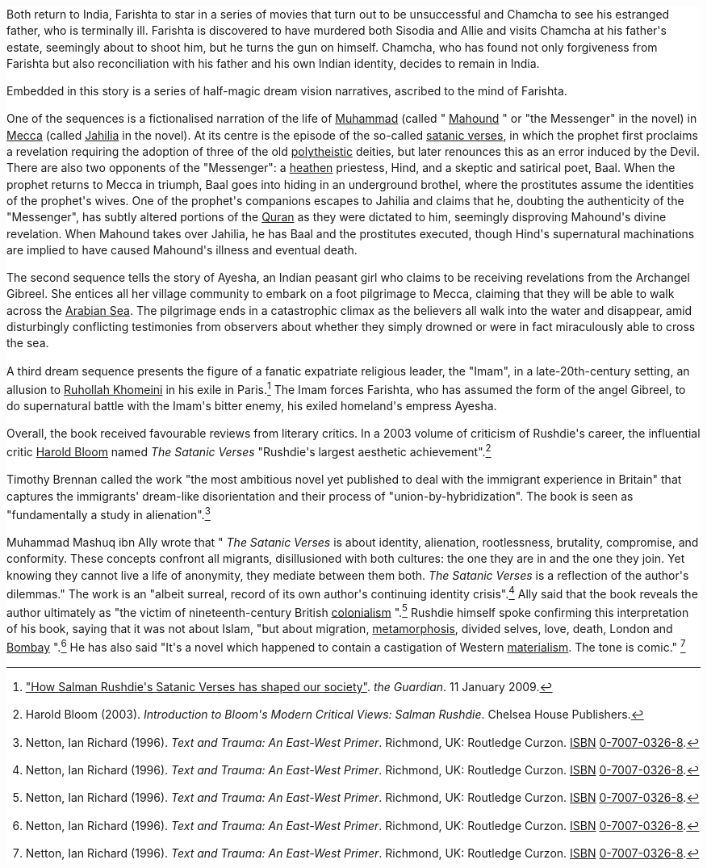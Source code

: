 Both return to India, Farishta to star in a series of movies that turn out to be unsuccessful and Chamcha to see his estranged father, who is terminally ill. Farishta is discovered to have murdered both Sisodia and Allie and visits Chamcha at his father's estate, seemingly about to shoot him, but he turns the gun on himself. Chamcha, who has found not only forgiveness from Farishta but also reconciliation with his father and his own Indian identity, decides to remain in India.

Embedded in this story is a series of half-magic dream vision narratives, ascribed to the mind of Farishta.

One of the sequences is a fictionalised narration of the life of [Muhammad](https://en.m.wikipedia.org/wiki/Muhammad "Muhammad") (called " [Mahound](https://en.m.wikipedia.org/wiki/Mahound "Mahound") " or "the Messenger" in the novel) in [Mecca](https://en.m.wikipedia.org/wiki/Mecca "Mecca") (called [Jahilia](https://en.m.wikipedia.org/wiki/Jahilia "Jahilia") in the novel). At its centre is the episode of the so-called [satanic verses](https://en.m.wikipedia.org/wiki/Satanic_Verses "Satanic Verses"), in which the prophet first proclaims a revelation requiring the adoption of three of the old [polytheistic](https://en.m.wikipedia.org/wiki/Polytheism "Polytheism") deities, but later renounces this as an error induced by the Devil. There are also two opponents of the "Messenger": a [heathen](https://en.wiktionary.org/wiki/heathen "wikt:heathen") priestess, Hind, and a skeptic and satirical poet, Baal. When the prophet returns to Mecca in triumph, Baal goes into hiding in an underground brothel, where the prostitutes assume the identities of the prophet's wives. One of the prophet's companions escapes to Jahilia and claims that he, doubting the authenticity of the "Messenger", has subtly altered portions of the [Quran](https://en.m.wikipedia.org/wiki/Quran "Quran") as they were dictated to him, seemingly disproving Mahound's divine revelation. When Mahound takes over Jahilia, he has Baal and the prostitutes executed, though Hind's supernatural machinations are implied to have caused Mahound's illness and eventual death.

The second sequence tells the story of Ayesha, an Indian peasant girl who claims to be receiving revelations from the Archangel Gibreel. She entices all her village community to embark on a foot pilgrimage to Mecca, claiming that they will be able to walk across the [Arabian Sea](https://en.m.wikipedia.org/wiki/Arabian_Sea "Arabian Sea"). The pilgrimage ends in a catastrophic climax as the believers all walk into the water and disappear, amid disturbingly conflicting testimonies from observers about whether they simply drowned or were in fact miraculously able to cross the sea.

A third dream sequence presents the figure of a fanatic expatriate religious leader, the "Imam", in a late-20th-century setting, an allusion to [Ruhollah Khomeini](https://en.m.wikipedia.org/wiki/Ruhollah_Khomeini "Ruhollah Khomeini") in his exile in Paris.[^9] The Imam forces Farishta, who has assumed the form of the angel Gibreel, to do supernatural battle with the Imam's bitter enemy, his exiled homeland's empress Ayesha.

Overall, the book received favourable reviews from literary critics. In a 2003 volume of criticism of Rushdie's career, the influential critic [Harold Bloom](https://en.m.wikipedia.org/wiki/Harold_Bloom "Harold Bloom") named *The Satanic Verses* "Rushdie's largest aesthetic achievement".[^10]

Timothy Brennan called the work "the most ambitious novel yet published to deal with the immigrant experience in Britain" that captures the immigrants' dream-like disorientation and their process of "union-by-hybridization". The book is seen as "fundamentally a study in alienation".[^2]

Muhammad Mashuq ibn Ally wrote that " *The Satanic Verses* is about identity, alienation, rootlessness, brutality, compromise, and conformity. These concepts confront all migrants, disillusioned with both cultures: the one they are in and the one they join. Yet knowing they cannot live a life of anonymity, they mediate between them both. *The Satanic Verses* is a reflection of the author's dilemmas." The work is an "albeit surreal, record of its own author's continuing identity crisis".[^2] Ally said that the book reveals the author ultimately as "the victim of nineteenth-century British [colonialism](https://en.m.wikipedia.org/wiki/Colonialism "Colonialism") ".[^2] Rushdie himself spoke confirming this interpretation of his book, saying that it was not about Islam, "but about migration, [metamorphosis](https://en.m.wikipedia.org/wiki/Metamorphosis "Metamorphosis"), divided selves, love, death, London and [Bombay](https://en.m.wikipedia.org/wiki/Mumbai "Mumbai") ".[^2] He has also said "It's a novel which happened to contain a castigation of Western [materialism](https://en.m.wikipedia.org/wiki/Materialism "Materialism"). The tone is comic." [^2]


[^1]: Erickson, John D. (1998). "The view from underneath: Salman Rushdie's *Satanic Verses* ". *Islam and Postcolonial Narrative*. Cambridge, UK: Cambridge University Press. pp. 129– 160. [doi](https://en.m.wikipedia.org/wiki/Doi_\(identifier\) "Doi (identifier)"):[10.1017/CBO9780511585357.006](https://doi.org/10.1017%2FCBO9780511585357.006). [ISBN](https://en.m.wikipedia.org/wiki/ISBN_\(identifier\) "ISBN (identifier)") [0-521-59423-5](https://en.m.wikipedia.org/wiki/Special:BookSources/0-521-59423-5 "Special:BookSources/0-521-59423-5").
[^2]: Netton, Ian Richard (1996). *Text and Trauma: An East-West Primer*. Richmond, UK: Routledge Curzon. [ISBN](https://en.m.wikipedia.org/wiki/ISBN_\(identifier\) "ISBN (identifier)") [0-7007-0326-8](https://en.m.wikipedia.org/wiki/Special:BookSources/0-7007-0326-8 "Special:BookSources/0-7007-0326-8").
[^3]: Manoj Mitta (25 January 2012). ["Reading 'Satanic Verses' legal"](https://timesofindia.indiatimes.com/india/Reading-Satanic-Verses-legal/articleshow/11622048.cms). *[The Times of India](https://en.m.wikipedia.org/wiki/The_Times_of_India "The Times of India")*. [Archived](https://web.archive.org/web/20130429125416/http://articles.timesofindia.indiatimes.com/2012-01-25/india/30662344_1_import-ban-book-satanic-verses) from the original on 29 April 2013. Retrieved 24 October 2013.
[^4]: Suroor, Hasan (3 March 2012). ["You can't read this book"](http://www.thehindu.com/books/you-cant-read-this-book/article2953626.ece). *[The Hindu](https://en.m.wikipedia.org/wiki/The_Hindu "The Hindu")*. Retrieved 7 August 2013.
[^5]: . *Fortune*. Retrieved 15 August 2022. The death threats and bounty led Rushdie to go into hiding under a British government protection program, which included a round-the-clock armed guard
[^6]: ["The Satanic Verses | Synopsis, Fatwa, Controversy, & Facts | Britannica"](https://www.britannica.com/topic/The-Satanic-Verses). *www.britannica.com*. Retrieved 27 December 2022.
[^7]: ["Notes for Salman Rushdie: The Satanic Verses"](https://web.archive.org/web/20001120080400/http://www.wsu.edu/~brians/anglophone/satanic_verses/intro.html). Archived from [the original](http://www.wsu.edu/~brians/anglophone/satanic_verses/intro.html) on 20 November 2000. Retrieved 5 August 2015.
[^8]: Patrascu, Ecaterina (2013). "Voices of the "Dream-Vilayet" – The Image of London in The Satanic Verses". *Between categories, beyond boundaries: Arte, ciudad e identidad*. Granada: Libargo. pp. 100– 111. [ISBN](https://en.m.wikipedia.org/wiki/ISBN_\(identifier\) "ISBN (identifier)") [978-84-938812-9-0](https://en.m.wikipedia.org/wiki/Special:BookSources/978-84-938812-9-0 "Special:BookSources/978-84-938812-9-0").
[^9]: ["How Salman Rushdie's Satanic Verses has shaped our society"](https://www.theguardian.com/books/2009/jan/11/salman-rushdie-satanic-verses). *the Guardian*. 11 January 2009.
[^10]: Harold Bloom (2003). *Introduction to Bloom's Modern Critical Views: Salman Rushdie*. Chelsea House Publishers.
[^11]: M. D. Fletcher (1994). *Reading Rushdie: Perspectives on the Fiction of Salman Rushdie*. Rodopi B.V, Amsterdam.
[^12]: Weatherby, W. J. *Salman Rushdie: Sentenced to Death*. New York: Carroll & Graf Publishers Inc., 1990, p. 126.
[^13]: Lesley Milne, ed. (1995). [*Bulgakov: the novelist-playwright*](https://books.google.com/books?id=olP1WooscOEC&q=Salman+Rushdie+%27%27The+Master+and+Margarita%27%27+satanic&pg=PA232). Routledge. p. 232. [ISBN](https://en.m.wikipedia.org/wiki/ISBN_\(identifier\) "ISBN (identifier)") [978-3-7186-5619-6](https://en.m.wikipedia.org/wiki/Special:BookSources/978-3-7186-5619-6 "Special:BookSources/978-3-7186-5619-6").
[^14]: Carter, Angela, in Appignanesi, Lisa and Maitland, Sara (eds). *The Rushdie File*. London: Fourth Estate, 1989, p. 11.
[^15]: ["Reading 'Satanic Verses' legal"](https://timesofindia.indiatimes.com/india/Reading-Satanic-Verses-legal/articleshow/11622048.cms). *[The Times of India](https://en.m.wikipedia.org/wiki/The_Times_of_India "The Times of India")*. 25 January 2012. [Archived](https://web.archive.org/web/20130429125416/http://articles.timesofindia.indiatimes.com/2012-01-25/india/30662344_1_import-ban-book-satanic-verses) from the original on 29 April 2013.
[^16]: McSmith 2011, page 16
[^17]: ["Salman Rushdie: Satanic Verses 'would not be published today'"](https://www.bbc.co.uk/news/entertainment-arts-19600879). *BBC News*. BBC. 17 September 2012. Retrieved 17 September 2012.
[^18]: ["Ayatollah sentences author to death"](http://news.bbc.co.uk/onthisday/hi/dates/stories/february/14/newsid_2541000/2541149.stm). BBC. 14 February 1989. Retrieved 29 December 2008.
[^19]: [*No Such Thing as Society*](https://books.google.com/books?id=sEsqAQAAMAAJ&q=%22outstanding+villain%22+), Andy McSmith, Constable 2011, page 96 [ISBN](https://en.m.wikipedia.org/wiki/ISBN_\(identifier\) "ISBN (identifier)") [978-1-84901-979-8](https://en.m.wikipedia.org/wiki/Special:BookSources/978-1-84901-979-8 "Special:BookSources/978-1-84901-979-8")
[^20]: Christopher Hitchens. [Assassins of the Mind](http://www.vanityfair.com/politics/features/2009/02/hitchens200902). *Vanity Fair*, February 2009.
[^21]: ["The Satanic Verses: 30 Years On review – what an astonishing fallout"](https://www.theguardian.com/tv-and-radio/2019/feb/27/the-satanic-verses-30-years-on-review-what-an-astonishing-fallout). *the Guardian*. 27 February 2019. Retrieved 11 November 2022.
[^22]: ["Iran says Rushdie fatwa still stands"](https://swap.stanford.edu/20090417232632/http%3A//www.iranfocus.com/en/index.php?option%3Dcom_content%26task%3Dview%26id%3D5768). Iran Focus. 14 February 2006. Archived from [the original](http://www.iranfocus.com/modules/news/article.php?storyid=5768) on 17 April 2009. Retrieved 22 January 2007.
[^23]: Helm, Leslie (13 July 1991). ["Translator of 'Satanic Verses' Slain"](https://www.latimes.com/archives/la-xpm-1991-07-13-mn-1822-story.html). *Los Angeles Times*. Retrieved 11 February 2013.
[^24]: [Freedom of Expression after the "Cartoon Wars"](https://www.freedomhouse.org/sites/default/files/essays-2006-press-freedom.pdf) By Arch Puddington, Freedom House, 2006
[^25]: ["PEN condemns increased fatwa bounty on Salman Rushdie"](https://www.theguardian.com/books/2016/mar/02/pen-condemns-renewed-fatwa-on-salman-rushdie-satanic-verses), *[The Guardian](https://en.m.wikipedia.org/wiki/The_Guardian "The Guardian")*, 2 March 2016.
[^26]: ["Nobel panel slams Rushdie death threats"](http://www.thelocal.se/20160324/swedish-nobel-panel-slams-rushdie-death-threats), *[The Local](https://en.m.wikipedia.org/wiki/The_Local "The Local")*, 24 March 2016.
[^27]: Antonio Vargas, Ramon (13 August 2022). ["'Truth, courage, resilience': Biden hails Salman Rushdie after attack"](https://www.theguardian.com/us-news/2022/aug/13/truth-courage-resilience-biden-hails-salman-rushdie-after-attack). *The Guardian*. [Archived](https://web.archive.org/web/20220814001358/https://www.theguardian.com/us-news/2022/aug/13/truth-courage-resilience-biden-hails-salman-rushdie-after-attack) from the original on 14 August 2022. Retrieved 13 August 2022.
[^28]: ["Salman Rushdie: Author on ventilator and unable to speak, agent says"](https://www.bbc.com/news/world-us-canada-62528689). *BBC News*. 13 August 2022. [Archived](https://web.archive.org/web/20220813032501/https://www.bbc.com/news/world-us-canada-62528689) from the original on 13 August 2022. Retrieved 13 August 2022.
[^29]: ["Salman Rushdie attacked on stage in New York"](https://www.bbc.co.uk/news/world-us-canada-62524922). [BBC](https://en.m.wikipedia.org/wiki/BBC "BBC"). 12 August 2022.
[^30]: Antonio Vargas, Ramon (14 August 2022). ["Salman Rushdie attack: suspect pleads not guilty to attempted murder charge"](https://www.theguardian.com/us-news/2022/aug/13/hadi-matar-charged-with-attempted-of-salman-rushdie). *The Guardian*. Retrieved 14 August 2022.
[^31]: Antonio Vargas, Ramon (14 August 2022). ["Salman Rushdie is off ventilator and able to talk, agent says"](https://www.theguardian.com/us-news/2022/aug/13/hadi-matar-charged-with-attempted-of-salman-rushdie). *The Guardian*. Retrieved 14 August 2022.
[^32]: Jones, Sam (23 October 2022). ["Salman Rushdie has lost sight in one eye and use of one hand, says agent"](https://www.theguardian.com/books/2022/oct/23/salman-rushdie-has-lost-sight-in-one-eye-and-use-of-one-hand-says-agent). *the Guardian*. Retrieved 23 October 2022.